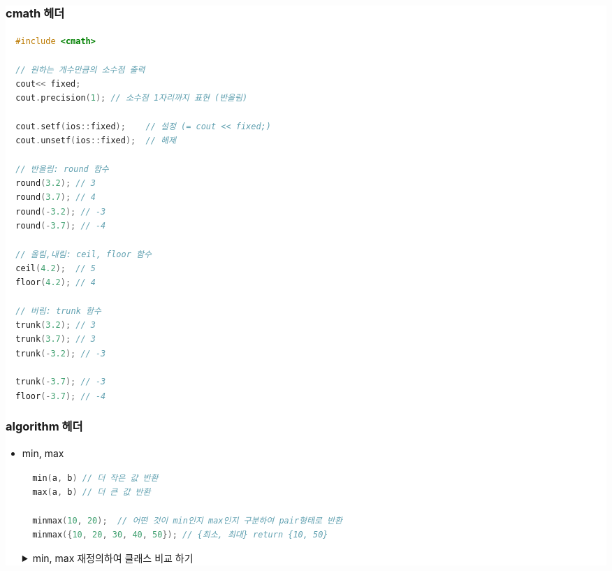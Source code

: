 ### cmath 헤더
  ```c
    #include <cmath>

    // 원하는 개수만큼의 소수점 출력
    cout<< fixed;
    cout.precision(1); // 소수점 1자리까지 표현 (반올림)

    cout.setf(ios::fixed);    // 설정 (= cout << fixed;)
    cout.unsetf(ios::fixed);  // 해제

    // 반올림: round 함수
    round(3.2); // 3
    round(3.7); // 4
    round(-3.2); // -3
    round(-3.7); // -4

    // 올림,내림: ceil, floor 함수
    ceil(4.2);  // 5
    floor(4.2); // 4

    // 버림: trunk 함수
    trunk(3.2); // 3
    trunk(3.7); // 3
    trunk(-3.2); // -3

    trunk(-3.7); // -3
    floor(-3.7); // -4
  ```

### algorithm 헤더
  - min, max
    ```c
      min(a, b) // 더 작은 값 반환
      max(a, b) // 더 큰 값 반환

      minmax(10, 20);  // 어떤 것이 min인지 max인지 구분하여 pair형태로 반환
      minmax({10, 20, 30, 40, 50}); // {최소, 최대} return {10, 50}
    ```

    <details>
    <summary>min, max 재정의하여 클래스 비교 하기</summary>
    <div markdown="2">

    ```c
      // min, max를 사용하여 클래스를 비교 가능
      class Animal {
        private:
            int age;
            int legs;
        public:
            Animal(int _age, int _legs) : age(_age), legs(_legs) {};    //생성자
